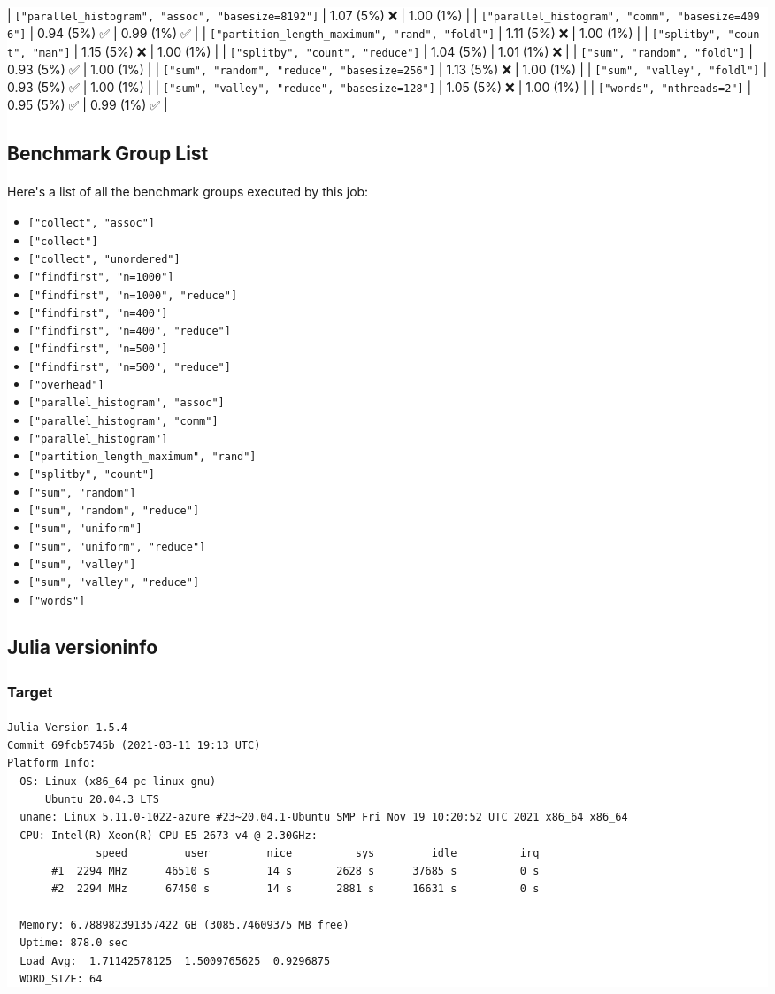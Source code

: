 | `["parallel_histogram", "assoc", "basesize=8192"]`  |                1.07 (5%) :x: |                   1.00 (1%)  |
| `["parallel_histogram", "comm", "basesize=4096"]`   | 0.94 (5%) :white_check_mark: | 0.99 (1%) :white_check_mark: |
| `["partition_length_maximum", "rand", "foldl"]`     |                1.11 (5%) :x: |                   1.00 (1%)  |
| `["splitby", "count", "man"]`                       |                1.15 (5%) :x: |                   1.00 (1%)  |
| `["splitby", "count", "reduce"]`                    |                   1.04 (5%)  |                1.01 (1%) :x: |
| `["sum", "random", "foldl"]`                        | 0.93 (5%) :white_check_mark: |                   1.00 (1%)  |
| `["sum", "random", "reduce", "basesize=256"]`       |                1.13 (5%) :x: |                   1.00 (1%)  |
| `["sum", "valley", "foldl"]`                        | 0.93 (5%) :white_check_mark: |                   1.00 (1%)  |
| `["sum", "valley", "reduce", "basesize=128"]`       |                1.05 (5%) :x: |                   1.00 (1%)  |
| `["words", "nthreads=2"]`                           | 0.95 (5%) :white_check_mark: | 0.99 (1%) :white_check_mark: |

## Benchmark Group List
Here's a list of all the benchmark groups executed by this job:

- `["collect", "assoc"]`
- `["collect"]`
- `["collect", "unordered"]`
- `["findfirst", "n=1000"]`
- `["findfirst", "n=1000", "reduce"]`
- `["findfirst", "n=400"]`
- `["findfirst", "n=400", "reduce"]`
- `["findfirst", "n=500"]`
- `["findfirst", "n=500", "reduce"]`
- `["overhead"]`
- `["parallel_histogram", "assoc"]`
- `["parallel_histogram", "comm"]`
- `["parallel_histogram"]`
- `["partition_length_maximum", "rand"]`
- `["splitby", "count"]`
- `["sum", "random"]`
- `["sum", "random", "reduce"]`
- `["sum", "uniform"]`
- `["sum", "uniform", "reduce"]`
- `["sum", "valley"]`
- `["sum", "valley", "reduce"]`
- `["words"]`

## Julia versioninfo

### Target
```
Julia Version 1.5.4
Commit 69fcb5745b (2021-03-11 19:13 UTC)
Platform Info:
  OS: Linux (x86_64-pc-linux-gnu)
      Ubuntu 20.04.3 LTS
  uname: Linux 5.11.0-1022-azure #23~20.04.1-Ubuntu SMP Fri Nov 19 10:20:52 UTC 2021 x86_64 x86_64
  CPU: Intel(R) Xeon(R) CPU E5-2673 v4 @ 2.30GHz: 
              speed         user         nice          sys         idle          irq
       #1  2294 MHz      46510 s         14 s       2628 s      37685 s          0 s
       #2  2294 MHz      67450 s         14 s       2881 s      16631 s          0 s
       
  Memory: 6.788982391357422 GB (3085.74609375 MB free)
  Uptime: 878.0 sec
  Load Avg:  1.71142578125  1.5009765625  0.9296875
  WORD_SIZE: 64
```